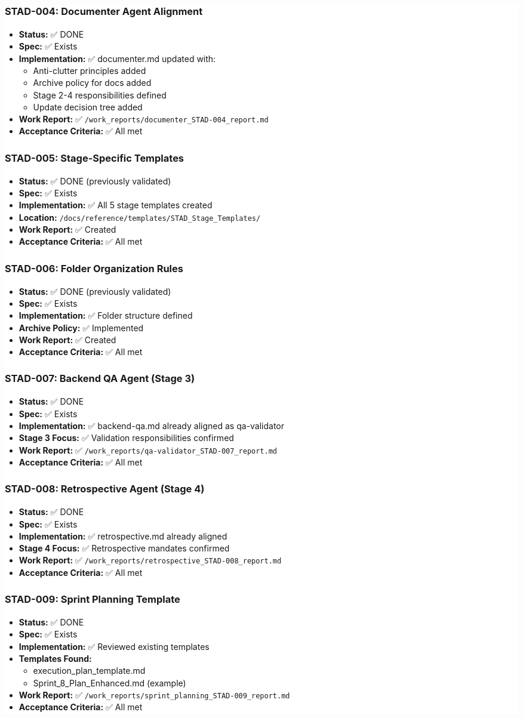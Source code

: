 ### STAD-004: Documenter Agent Alignment
- **Status:** ✅ DONE
- **Spec:** ✅ Exists
- **Implementation:** ✅ documenter.md updated with:
  - Anti-clutter principles added
  - Archive policy for docs added
  - Stage 2-4 responsibilities defined
  - Update decision tree added
- **Work Report:** ✅ `/work_reports/documenter_STAD-004_report.md`
- **Acceptance Criteria:** ✅ All met

### STAD-005: Stage-Specific Templates
- **Status:** ✅ DONE (previously validated)
- **Spec:** ✅ Exists
- **Implementation:** ✅ All 5 stage templates created
- **Location:** `/docs/reference/templates/STAD_Stage_Templates/`
- **Work Report:** ✅ Created
- **Acceptance Criteria:** ✅ All met

### STAD-006: Folder Organization Rules
- **Status:** ✅ DONE (previously validated)
- **Spec:** ✅ Exists
- **Implementation:** ✅ Folder structure defined
- **Archive Policy:** ✅ Implemented
- **Work Report:** ✅ Created
- **Acceptance Criteria:** ✅ All met

### STAD-007: Backend QA Agent (Stage 3)
- **Status:** ✅ DONE
- **Spec:** ✅ Exists
- **Implementation:** ✅ backend-qa.md already aligned as qa-validator
- **Stage 3 Focus:** ✅ Validation responsibilities confirmed
- **Work Report:** ✅ `/work_reports/qa-validator_STAD-007_report.md`
- **Acceptance Criteria:** ✅ All met

### STAD-008: Retrospective Agent (Stage 4)
- **Status:** ✅ DONE
- **Spec:** ✅ Exists
- **Implementation:** ✅ retrospective.md already aligned
- **Stage 4 Focus:** ✅ Retrospective mandates confirmed
- **Work Report:** ✅ `/work_reports/retrospective_STAD-008_report.md`
- **Acceptance Criteria:** ✅ All met

### STAD-009: Sprint Planning Template
- **Status:** ✅ DONE
- **Spec:** ✅ Exists
- **Implementation:** ✅ Reviewed existing templates
- **Templates Found:** 
  - execution_plan_template.md
  - Sprint_8_Plan_Enhanced.md (example)
- **Work Report:** ✅ `/work_reports/sprint_planning_STAD-009_report.md`
- **Acceptance Criteria:** ✅ All met
